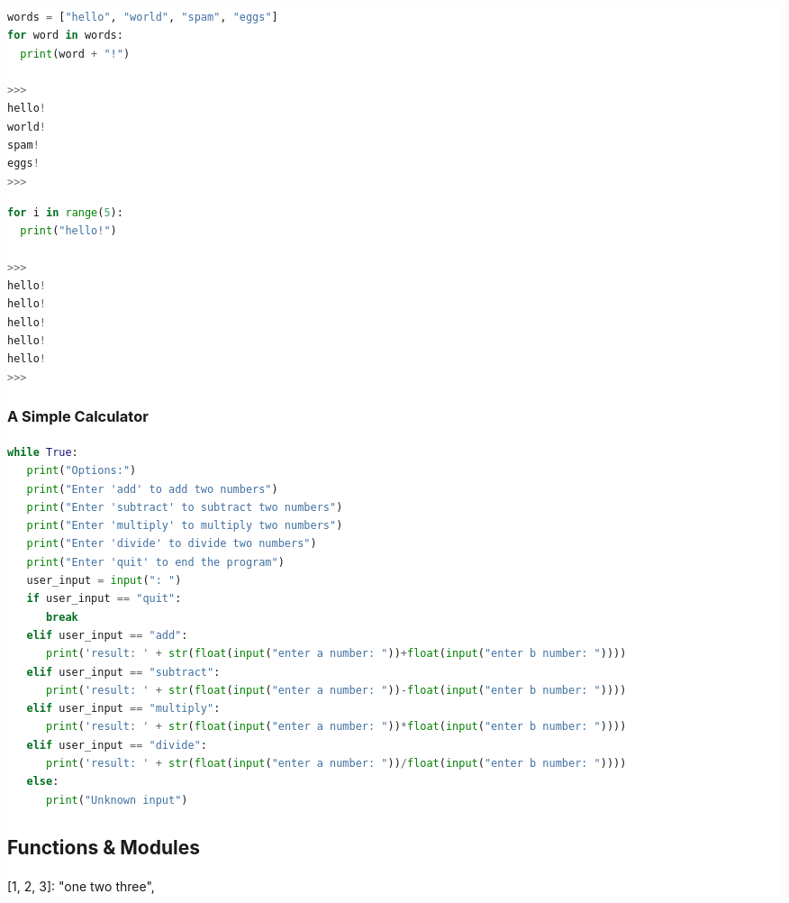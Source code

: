 ```python
words = ["hello", "world", "spam", "eggs"]
for word in words:
  print(word + "!")

>>>
hello!
world!
spam!
eggs!
>>>

```

```python
for i in range(5):
  print("hello!")

>>>
hello!
hello!
hello!
hello!
hello!
>>>
```

### A Simple Calculator

```python
while True:
   print("Options:")
   print("Enter 'add' to add two numbers")
   print("Enter 'subtract' to subtract two numbers")
   print("Enter 'multiply' to multiply two numbers")
   print("Enter 'divide' to divide two numbers")
   print("Enter 'quit' to end the program")
   user_input = input(": ")
   if user_input == "quit":
      break
   elif user_input == "add":
      print('result: ' + str(float(input("enter a number: "))+float(input("enter b number: "))))
   elif user_input == "subtract":
      print('result: ' + str(float(input("enter a number: "))-float(input("enter b number: "))))
   elif user_input == "multiply":
      print('result: ' + str(float(input("enter a number: "))*float(input("enter b number: "))))
   elif user_input == "divide":
      print('result: ' + str(float(input("enter a number: "))/float(input("enter b number: "))))
   else:
      print("Unknown input")
```
## Functions & Modules


  [1, 2, 3]: "one two three", 